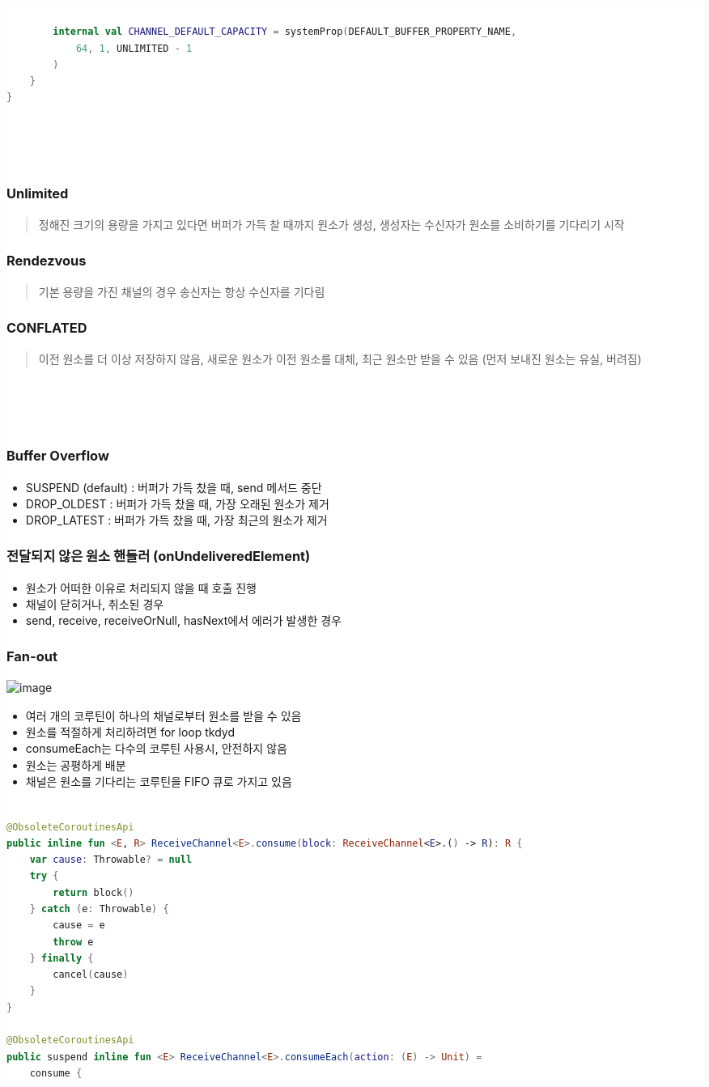 ```kt

        internal val CHANNEL_DEFAULT_CAPACITY = systemProp(DEFAULT_BUFFER_PROPERTY_NAME,
            64, 1, UNLIMITED - 1
        )
    }
}
```

<br>
<br>
<br>

### Unlimited
> 정해진 크기의 용량을 가지고 있다면 버퍼가 가득 찰 때까지 원소가 생성, 생성자는 수신자가 원소를 소비하기를 기다리기 시작

### Rendezvous
> 기본 용량을 가진 채널의 경우 송신자는 항상 수신자를 기다림

### CONFLATED
> 이전 원소를 더 이상 저장하지 않음, 새로운 원소가 이전 원소를 대체, 최근 원소만 받을 수 있음 (먼저 보내진 원소는 유실, 버려짐)

<br>
<br>
<br>

### Buffer Overflow
- SUSPEND (default) : 버퍼가 가득 찼을 때, send 메서드 중단
- DROP_OLDEST : 버퍼가 가득 찼을 때, 가장 오래된 원소가 제거
- DROP_LATEST : 버퍼가 가득 찼을 때, 가장 최근의 원소가 제거

### 전달되지 않은 원소 핸들러 (onUndeliveredElement)
- 원소가 어떠한 이유로 처리되지 않을 때 호출 진행
- 채널이 닫히거나, 취소된 경우
- send, receive, receiveOrNull, hasNext에서 에러가 발생한 경우

### Fan-out

![image](https://github.com/DongGeon0908/java-cafe-coroutine-2023/assets/50691225/305e96d5-b750-43c7-b47a-f07f32f5ec39)


- 여러 개의 코루틴이 하나의 채널로부터 원소를 받을 수 있음
- 원소를 적절하게 처리하려면 for loop tkdyd
- consumeEach는 다수의 코루틴 사용시, 안전하지 않음
- 원소는 공평하게 배분
- 채널은 원소를 기다리는 코루틴을 FIFO 큐로 가지고 있음

```kotlin

@ObsoleteCoroutinesApi
public inline fun <E, R> ReceiveChannel<E>.consume(block: ReceiveChannel<E>.() -> R): R {
    var cause: Throwable? = null
    try {
        return block()
    } catch (e: Throwable) {
        cause = e
        throw e
    } finally {
        cancel(cause)
    }
}

@ObsoleteCoroutinesApi
public suspend inline fun <E> ReceiveChannel<E>.consumeEach(action: (E) -> Unit) =
    consume {
```